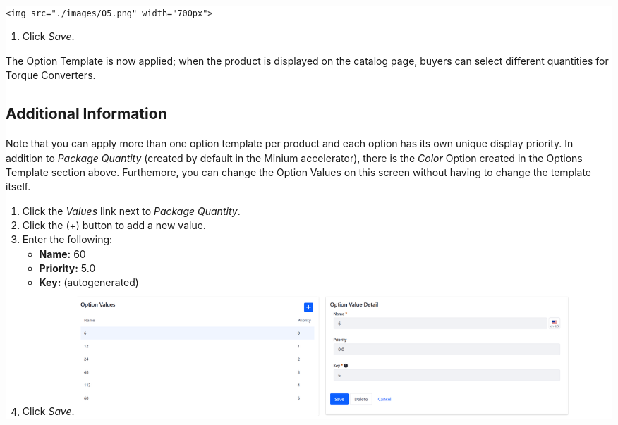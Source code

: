     <img src="./images/05.png" width="700px">

1. Click _Save_.

The Option Template is now applied; when the product is displayed on the catalog page, buyers can select different quantities for Torque Converters. 

## Additional Information

Note that you can apply more than one option template per product and each option has its own unique display priority. In addition to _Package Quantity_ (created by default in the Minium accelerator), there is the _Color_ Option created in the Options Template section above.
Furthemore, you can change the Option Values on this screen without having to change the template itself. 

1. Click the _Values_ link next to _Package Quantity_.
2. Click the (+) button to add a new value.
3. Enter the following:
    * **Name:** 60
    * **Priority:** 5.0
    * **Key:** (autogenerated)
4. Click _Save_. 
    <img src="./images/06.png" width="700px">

